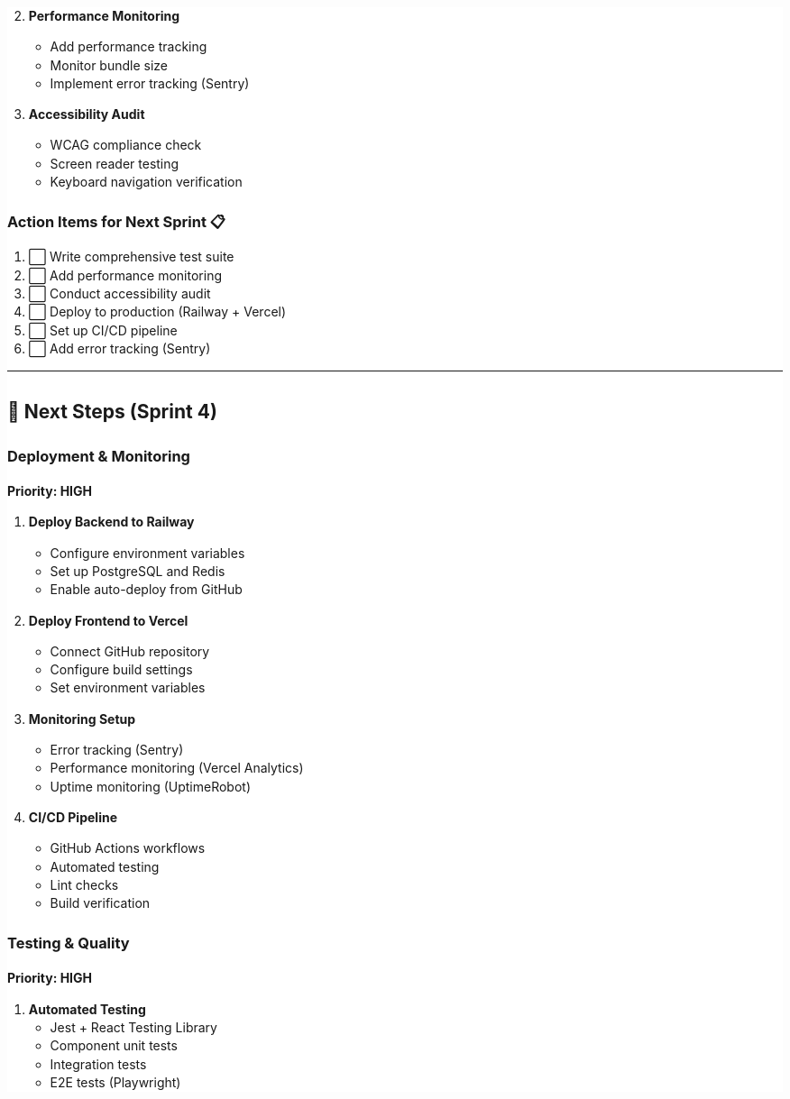 2. **Performance Monitoring**
   - Add performance tracking
   - Monitor bundle size
   - Implement error tracking (Sentry)

3. **Accessibility Audit**
   - WCAG compliance check
   - Screen reader testing
   - Keyboard navigation verification

### Action Items for Next Sprint 📋

1. ⬜ Write comprehensive test suite
2. ⬜ Add performance monitoring
3. ⬜ Conduct accessibility audit
4. ⬜ Deploy to production (Railway + Vercel)
5. ⬜ Set up CI/CD pipeline
6. ⬜ Add error tracking (Sentry)

---

## 🚀 Next Steps (Sprint 4)

### Deployment & Monitoring

**Priority: HIGH**

1. **Deploy Backend to Railway**
   - Configure environment variables
   - Set up PostgreSQL and Redis
   - Enable auto-deploy from GitHub

2. **Deploy Frontend to Vercel**
   - Connect GitHub repository
   - Configure build settings
   - Set environment variables

3. **Monitoring Setup**
   - Error tracking (Sentry)
   - Performance monitoring (Vercel Analytics)
   - Uptime monitoring (UptimeRobot)

4. **CI/CD Pipeline**
   - GitHub Actions workflows
   - Automated testing
   - Lint checks
   - Build verification

### Testing & Quality

**Priority: HIGH**

1. **Automated Testing**
   - Jest + React Testing Library
   - Component unit tests
   - Integration tests
   - E2E tests (Playwright)
